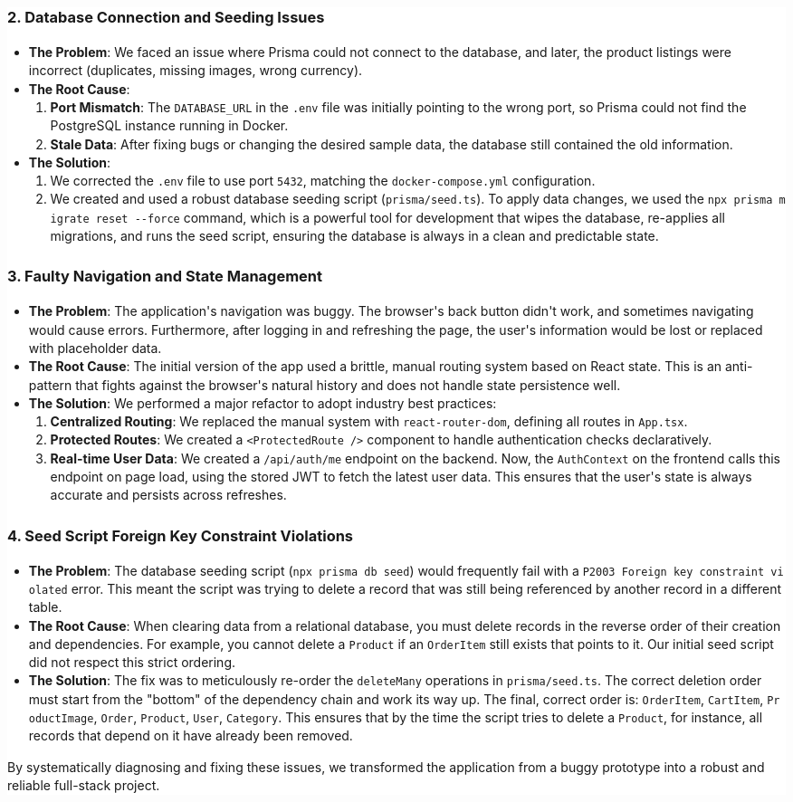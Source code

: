 ### 2. Database Connection and Seeding Issues

*   **The Problem**: We faced an issue where Prisma could not connect to the database, and later, the product listings were incorrect (duplicates, missing images, wrong currency).
*   **The Root Cause**:
    1.  **Port Mismatch**: The `DATABASE_URL` in the `.env` file was initially pointing to the wrong port, so Prisma could not find the PostgreSQL instance running in Docker.
    2.  **Stale Data**: After fixing bugs or changing the desired sample data, the database still contained the old information.
*   **The Solution**:
    1.  We corrected the `.env` file to use port `5432`, matching the `docker-compose.yml` configuration.
    2.  We created and used a robust database seeding script (`prisma/seed.ts`). To apply data changes, we used the `npx prisma migrate reset --force` command, which is a powerful tool for development that wipes the database, re-applies all migrations, and runs the seed script, ensuring the database is always in a clean and predictable state.

### 3. Faulty Navigation and State Management

*   **The Problem**: The application's navigation was buggy. The browser's back button didn't work, and sometimes navigating would cause errors. Furthermore, after logging in and refreshing the page, the user's information would be lost or replaced with placeholder data.
*   **The Root Cause**: The initial version of the app used a brittle, manual routing system based on React state. This is an anti-pattern that fights against the browser's natural history and does not handle state persistence well.
*   **The Solution**: We performed a major refactor to adopt industry best practices:
    1.  **Centralized Routing**: We replaced the manual system with `react-router-dom`, defining all routes in `App.tsx`.
    2.  **Protected Routes**: We created a `<ProtectedRoute />` component to handle authentication checks declaratively.
    3.  **Real-time User Data**: We created a `/api/auth/me` endpoint on the backend. Now, the `AuthContext` on the frontend calls this endpoint on page load, using the stored JWT to fetch the latest user data. This ensures that the user's state is always accurate and persists across refreshes.

### 4. Seed Script Foreign Key Constraint Violations

*   **The Problem**: The database seeding script (`npx prisma db seed`) would frequently fail with a `P2003 Foreign key constraint violated` error. This meant the script was trying to delete a record that was still being referenced by another record in a different table.
*   **The Root Cause**: When clearing data from a relational database, you must delete records in the reverse order of their creation and dependencies. For example, you cannot delete a `Product` if an `OrderItem` still exists that points to it. Our initial seed script did not respect this strict ordering.
*   **The Solution**: The fix was to meticulously re-order the `deleteMany` operations in `prisma/seed.ts`. The correct deletion order must start from the "bottom" of the dependency chain and work its way up. The final, correct order is: `OrderItem`, `CartItem`, `ProductImage`, `Order`, `Product`, `User`, `Category`. This ensures that by the time the script tries to delete a `Product`, for instance, all records that depend on it have already been removed.

By systematically diagnosing and fixing these issues, we transformed the application from a buggy prototype into a robust and reliable full-stack project.
